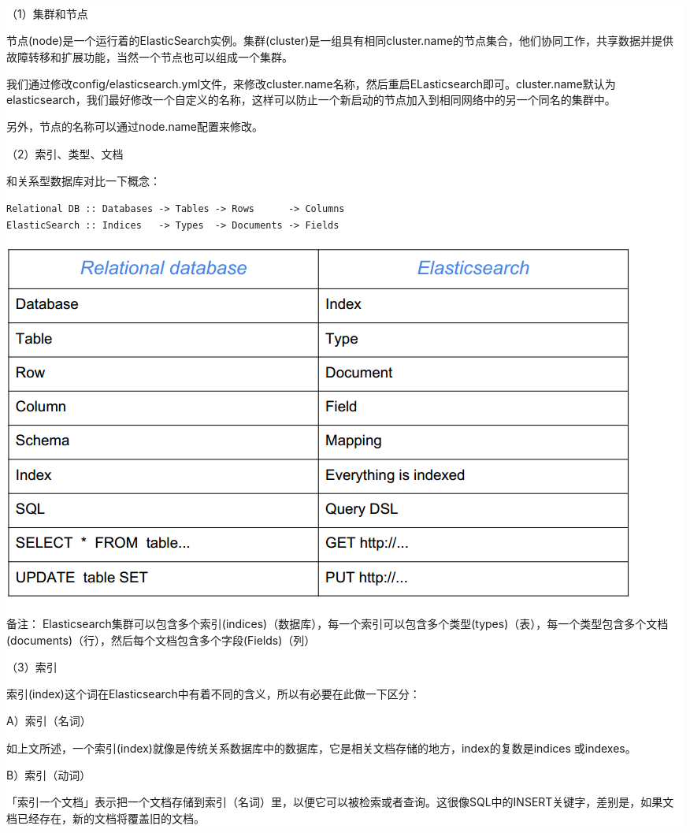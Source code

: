 （1）集群和节点

节点(node)是一个运行着的ElasticSearch实例。集群(cluster)是一组具有相同cluster.name的节点集合，他们协同工作，共享数据并提供故障转移和扩展功能，当然一个节点也可以组成一个集群。

我们通过修改config/elasticsearch.yml文件，来修改cluster.name名称，然后重启ELasticsearch即可。cluster.name默认为elasticsearch，我们最好修改一个自定义的名称，这样可以防止一个新启动的节点加入到相同网络中的另一个同名的集群中。

另外，节点的名称可以通过node.name配置来修改。

（2）索引、类型、文档

和关系型数据库对比一下概念：

	Relational DB :: Databases -> Tables -> Rows      -> Columns
	ElasticSearch :: Indices   -> Types  -> Documents -> Fields

![](/images/elasticsearch_1_2.png)

备注：
Elasticsearch集群可以包含多个索引(indices)（数据库），每一个索引可以包含多个类型(types)（表），每一个类型包含多个文档(documents)（行），然后每个文档包含多个字段(Fields)（列）

（3）索引

索引(index)这个词在Elasticsearch中有着不同的含义，所以有必要在此做一下区分：

A）索引（名词） 

如上文所述，一个索引(index)就像是传统关系数据库中的数据库，它是相关文档存储的地方，index的复数是indices 或indexes。

B）索引（动词） 

「索引一个文档」表示把一个文档存储到索引（名词）里，以便它可以被检索或者查询。这很像SQL中的INSERT关键字，差别是，如果文档已经存在，新的文档将覆盖旧的文档。
